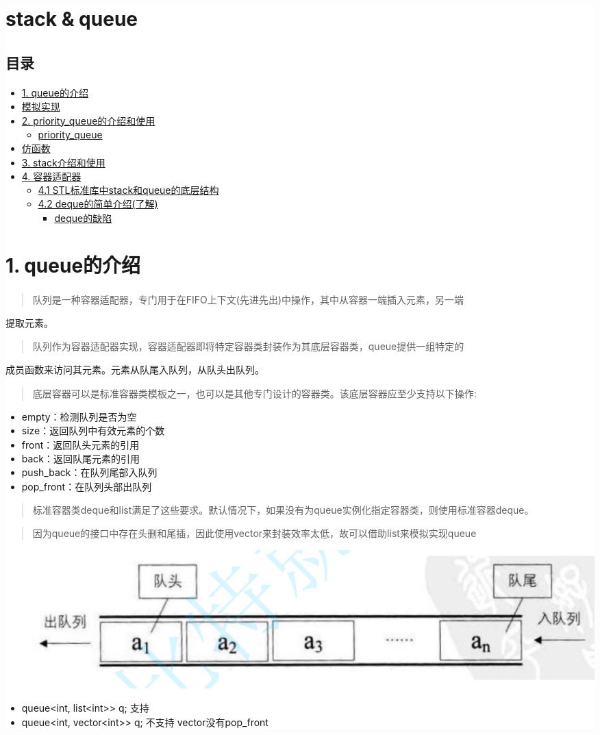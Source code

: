 # stack & queue

## 目录

-   [1. queue的介绍](#1-queue的介绍)
-   [ 模拟实现](#-模拟实现)
-   [ 2. priority\_queue的介绍和使用](#-2-priority_queue的介绍和使用)
    -   [ priority\_queue](#-priority_queue)
-   [仿函数](#仿函数)
-   [3. stack介绍和使用](#3-stack介绍和使用)
-   [4. 容器适配器](#4-容器适配器)
    -   [4.1 STL标准库中stack和queue的底层结构](#41-STL标准库中stack和queue的底层结构)
    -   [4.2 deque的简单介绍(了解)](#42-deque的简单介绍了解)
        -   [deque的缺陷](#deque的缺陷)

# 1. queue的介绍

> 队列是一种容器适配器，专门用于在FIFO上下文(先进先出)中操作，其中从容器一端插入元素，另一端

提取元素。

> 队列作为容器适配器实现，容器适配器即将特定容器类封装作为其底层容器类，queue提供一组特定的

成员函数来访问其元素。元素从队尾入队列，从队头出队列。

> 底层容器可以是标准容器类模板之一，也可以是其他专门设计的容器类。该底层容器应至少支持以下操作:

-   empty：检测队列是否为空
-   size：返回队列中有效元素的个数
-   front：返回队头元素的引用
-   back：返回队尾元素的引用
-   push\_back：在队列尾部入队列
-   pop\_front：在队列头部出队列

> &#x20;标准容器类deque和list满足了这些要求。默认情况下，如果没有为queue实例化指定容器类，则使用标准容器deque。

> 因为queue的接口中存在头删和尾插，因此使用vector来封装效率太低，故可以借助list来模拟实现queue

![](image/image_a1O1rtAJ_P.png)

-   queue\<int, list\<int>> q; 支持
-   queue\<int, vector\<int>> q;  不支持 vector没有pop\_front
